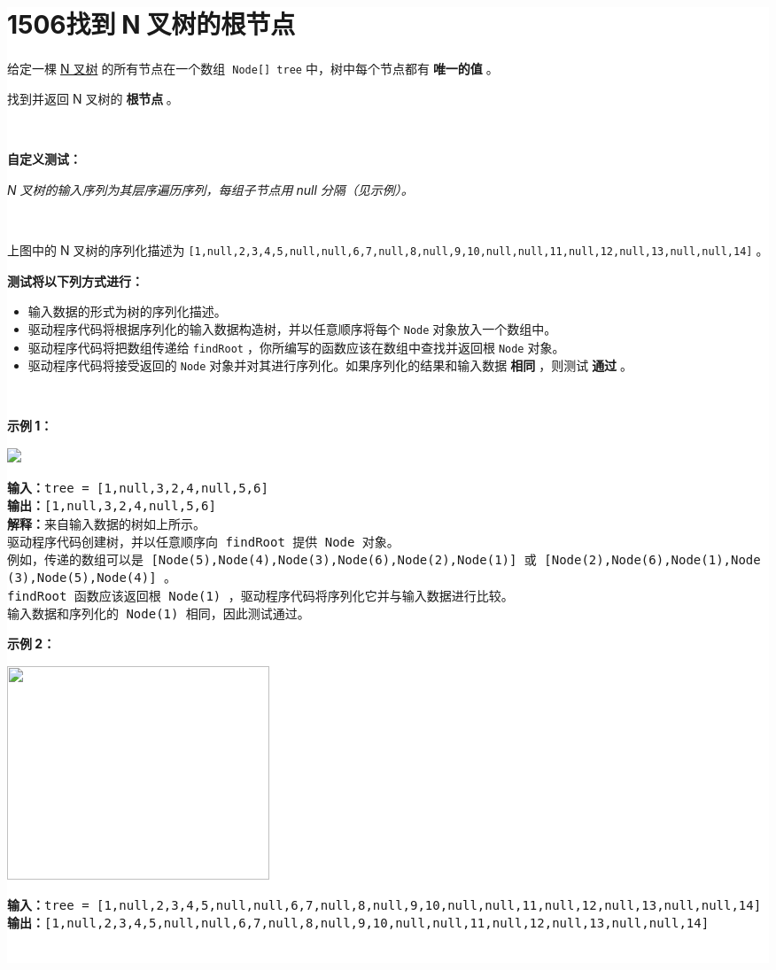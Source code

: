 # 1506找到 N 叉树的根节点
<p>给定一棵&nbsp;<a href="https://leetcode.cn/explore/learn/card/n-ary-tree/" target="_blank">N 叉树</a>&nbsp;的所有节点在一个数组&nbsp;&nbsp;<code>Node[] tree</code>&nbsp;中，树中每个节点都有 <strong>唯一的值</strong> 。</p>

<p>找到并返回 N 叉树的 <strong>根节点 </strong>。</p>

<p>&nbsp;</p>

<p><strong>自定义测试：</strong></p>

<p><em>N 叉树的输入序列为其层序遍历序列，每组子节点用 null 分隔（见示例）。</em></p>

<p><em><img alt="" src="https://assets.leetcode-cn.com/aliyun-lc-upload/uploads/2020/07/21/sample_4_964.png" style="width:300px" /></em></p>

<p>上图中的 N 叉树的序列化描述为 <code>[1,null,2,3,4,5,null,null,6,7,null,8,null,9,10,null,null,11,null,12,null,13,null,null,14]</code> 。</p>

<p><strong>测试将以下列方式进行：</strong></p>

<ul>
	<li>输入数据的形式为树的序列化描述。</li>
	<li>驱动程序代码将根据序列化的输入数据构造树，并以任意顺序将每个 <code>Node</code> 对象放入一个数组中。</li>
	<li>驱动程序代码将把数组传递给 <code>findRoot</code> ，你所编写的函数应该在数组中查找并返回根 <code>Node</code> 对象。</li>
	<li>驱动程序代码将接受返回的 <code>Node</code> 对象并对其进行序列化。如果序列化的结果和输入数据 <strong>相同</strong> ，则测试 <strong>通过</strong> 。</li>
</ul>

<p>&nbsp;</p>

<p><strong class="example">示例 1：</strong></p>

<p><img src="https://assets.leetcode.com/uploads/2018/10/12/narytreeexample.png" style="width:250px" /></p>

<pre>
<strong>输入：</strong>tree = [1,null,3,2,4,null,5,6]
<strong>输出：</strong>[1,null,3,2,4,null,5,6]
<strong>解释：</strong>来自输入数据的树如上所示。
驱动程序代码创建树，并以任意顺序向 findRoot 提供 Node 对象。
例如，传递的数组可以是 [Node(5),Node(4),Node(3),Node(6),Node(2),Node(1)] 或 [Node(2),Node(6),Node(1),Node(3),Node(5),Node(4)] 。
findRoot 函数应该返回根 Node(1) ，驱动程序代码将序列化它并与输入数据进行比较。
输入数据和序列化的 Node(1) 相同，因此测试通过。</pre>

<p><strong class="example">示例 2：</strong></p>

<p><img alt="" src="https://assets.leetcode.com/uploads/2019/11/08/sample_4_964.png" style="height:241px; width:296px" /></p>

<pre>
<strong>输入：</strong>tree = [1,null,2,3,4,5,null,null,6,7,null,8,null,9,10,null,null,11,null,12,null,13,null,null,14]
<strong>输出：</strong>[1,null,2,3,4,5,null,null,6,7,null,8,null,9,10,null,null,11,null,12,null,13,null,null,14]
</pre>

<p>&nbsp;</p>
